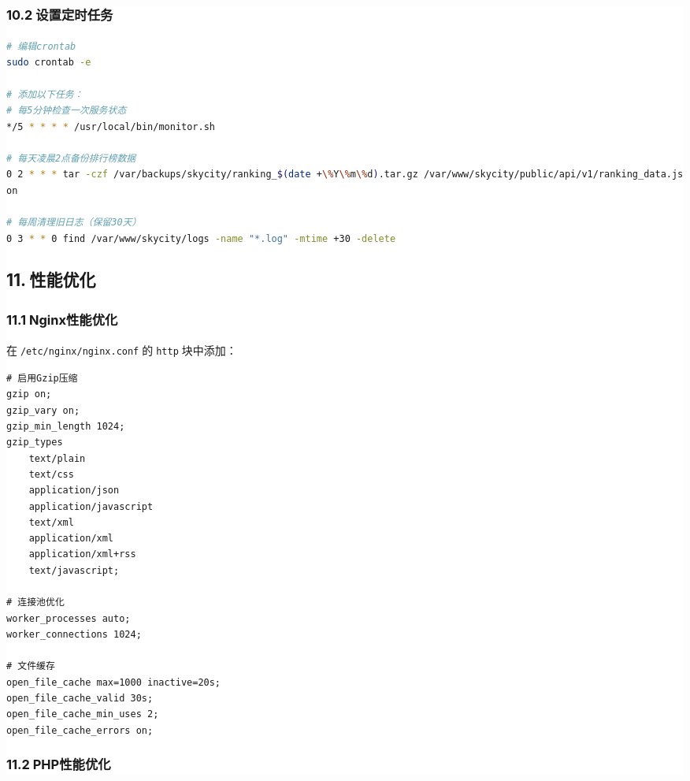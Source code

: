 ### 10.2 设置定时任务

```bash
# 编辑crontab
sudo crontab -e

# 添加以下任务：
# 每5分钟检查一次服务状态
*/5 * * * * /usr/local/bin/monitor.sh

# 每天凌晨2点备份排行榜数据
0 2 * * * tar -czf /var/backups/skycity/ranking_$(date +\%Y\%m\%d).tar.gz /var/www/skycity/public/api/v1/ranking_data.json

# 每周清理旧日志（保留30天）
0 3 * * 0 find /var/www/skycity/logs -name "*.log" -mtime +30 -delete
```

## 11. 性能优化

### 11.1 Nginx性能优化

在 `/etc/nginx/nginx.conf` 的 `http` 块中添加：

```nginx
# 启用Gzip压缩
gzip on;
gzip_vary on;
gzip_min_length 1024;
gzip_types
    text/plain
    text/css
    application/json
    application/javascript
    text/xml
    application/xml
    application/xml+rss
    text/javascript;

# 连接池优化
worker_processes auto;
worker_connections 1024;

# 文件缓存
open_file_cache max=1000 inactive=20s;
open_file_cache_valid 30s;
open_file_cache_min_uses 2;
open_file_cache_errors on;
```

### 11.2 PHP性能优化
